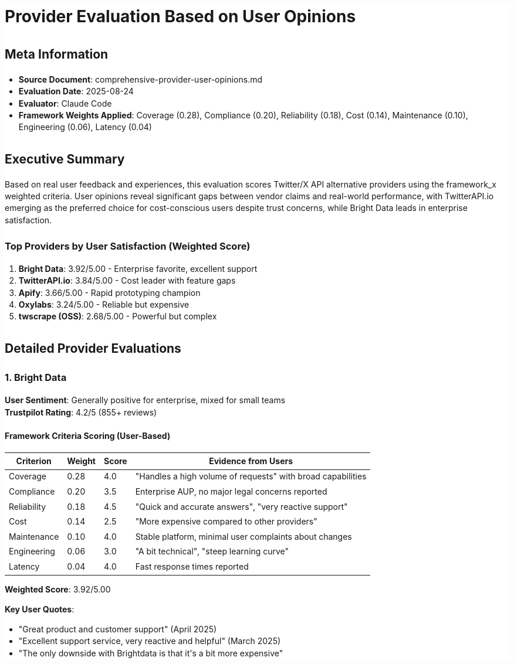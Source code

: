 # Provider Evaluation Based on User Opinions

## Meta Information
- **Source Document**: comprehensive-provider-user-opinions.md
- **Evaluation Date**: 2025-08-24
- **Evaluator**: Claude Code
- **Framework Weights Applied**: Coverage (0.28), Compliance (0.20), Reliability (0.18), Cost (0.14), Maintenance (0.10), Engineering (0.06), Latency (0.04)

## Executive Summary

Based on real user feedback and experiences, this evaluation scores Twitter/X API alternative providers using the framework_x weighted criteria. User opinions reveal significant gaps between vendor claims and real-world performance, with TwitterAPI.io emerging as the preferred choice for cost-conscious users despite trust concerns, while Bright Data leads in enterprise satisfaction.

### Top Providers by User Satisfaction (Weighted Score)
1. **Bright Data**: 3.92/5.00 - Enterprise favorite, excellent support
2. **TwitterAPI.io**: 3.84/5.00 - Cost leader with feature gaps
3. **Apify**: 3.66/5.00 - Rapid prototyping champion
4. **Oxylabs**: 3.24/5.00 - Reliable but expensive
5. **twscrape (OSS)**: 2.68/5.00 - Powerful but complex

## Detailed Provider Evaluations

### 1. Bright Data
**User Sentiment**: Generally positive for enterprise, mixed for small teams  
**Trustpilot Rating**: 4.2/5 (855+ reviews)

#### Framework Criteria Scoring (User-Based)

| Criterion | Weight | Score | Evidence from Users |
|---|---|---|---|
| Coverage | 0.28 | 4.0 | "Handles a high volume of requests" with broad capabilities |
| Compliance | 0.20 | 3.5 | Enterprise AUP, no major legal concerns reported |
| Reliability | 0.18 | 4.5 | "Quick and accurate answers", "very reactive support" |
| Cost | 0.14 | 2.5 | "More expensive compared to other providers" |
| Maintenance | 0.10 | 4.0 | Stable platform, minimal user complaints about changes |
| Engineering | 0.06 | 3.0 | "A bit technical", "steep learning curve" |
| Latency | 0.04 | 4.0 | Fast response times reported |

**Weighted Score**: 3.92/5.00

**Key User Quotes**:
- "Great product and customer support" (April 2025)
- "Excellent support service, very reactive and helpful" (March 2025)
- "The only downside with Brightdata is that it's a bit more expensive"
